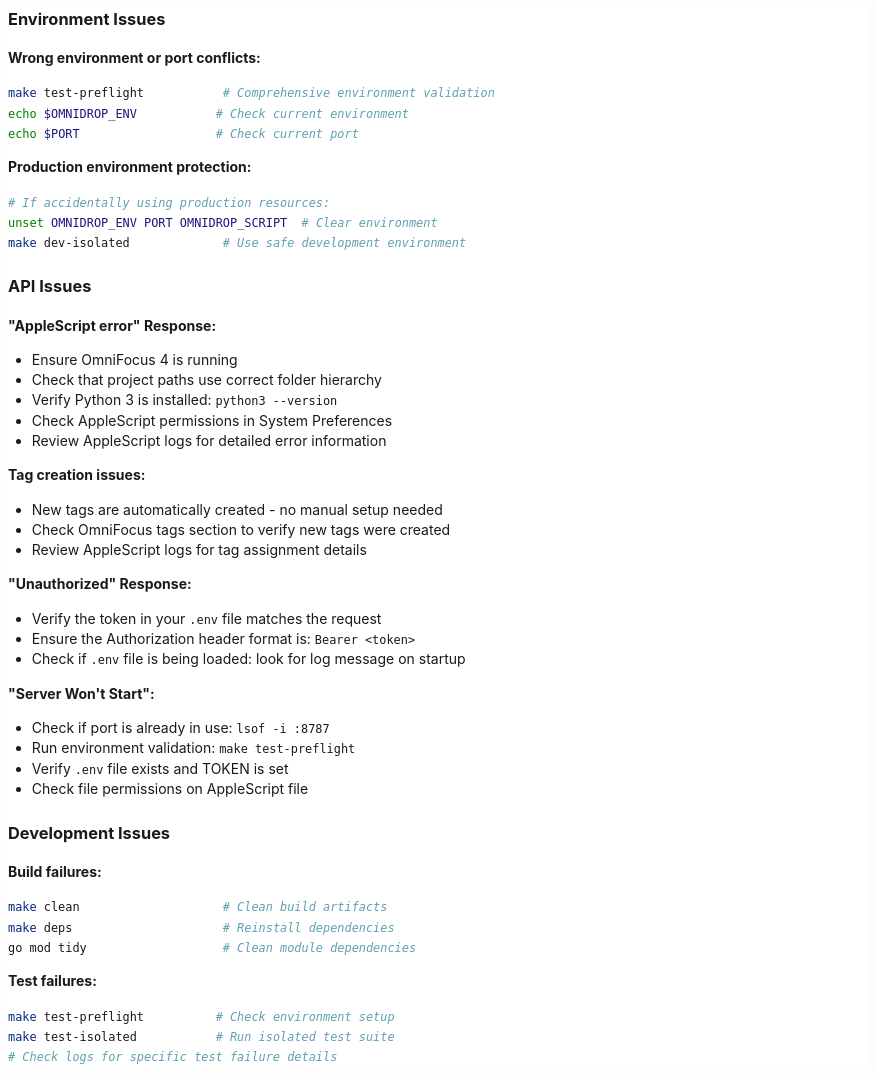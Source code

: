 ### Environment Issues

**Wrong environment or port conflicts:**
```bash
make test-preflight           # Comprehensive environment validation
echo $OMNIDROP_ENV           # Check current environment
echo $PORT                   # Check current port
```

**Production environment protection:**
```bash
# If accidentally using production resources:
unset OMNIDROP_ENV PORT OMNIDROP_SCRIPT  # Clear environment
make dev-isolated             # Use safe development environment
```

### API Issues

**"AppleScript error" Response:**
- Ensure OmniFocus 4 is running
- Check that project paths use correct folder hierarchy
- Verify Python 3 is installed: `python3 --version`
- Check AppleScript permissions in System Preferences
- Review AppleScript logs for detailed error information

**Tag creation issues:**
- New tags are automatically created - no manual setup needed
- Check OmniFocus tags section to verify new tags were created
- Review AppleScript logs for tag assignment details

**"Unauthorized" Response:**
- Verify the token in your `.env` file matches the request
- Ensure the Authorization header format is: `Bearer <token>`
- Check if `.env` file is being loaded: look for log message on startup

**"Server Won't Start":**
- Check if port is already in use: `lsof -i :8787`
- Run environment validation: `make test-preflight`
- Verify `.env` file exists and TOKEN is set
- Check file permissions on AppleScript file

### Development Issues

**Build failures:**
```bash
make clean                    # Clean build artifacts
make deps                     # Reinstall dependencies
go mod tidy                   # Clean module dependencies
```

**Test failures:**
```bash
make test-preflight          # Check environment setup
make test-isolated           # Run isolated test suite
# Check logs for specific test failure details
```
